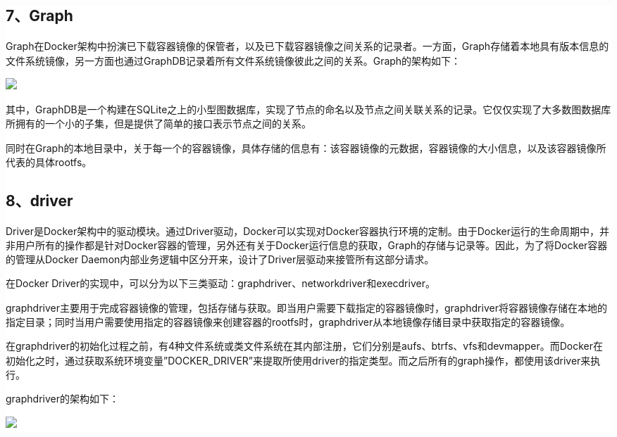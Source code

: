
## 7、Graph





Graph在Docker架构中扮演已下载容器镜像的保管者，以及已下载容器镜像之间关系的记录者。一方面，Graph存储着本地具有版本信息的文件系统镜像，另一方面也通过GraphDB记录着所有文件系统镜像彼此之间的关系。Graph的架构如下：





![](https://java-tutorial.oss-cn-shanghai.aliyuncs.com/20230408120623.png)





其中，GraphDB是一个构建在SQLite之上的小型图数据库，实现了节点的命名以及节点之间关联关系的记录。它仅仅实现了大多数图数据库所拥有的一个小的子集，但是提供了简单的接口表示节点之间的关系。





同时在Graph的本地目录中，关于每一个的容器镜像，具体存储的信息有：该容器镜像的元数据，容器镜像的大小信息，以及该容器镜像所代表的具体rootfs。





## 8、driver





Driver是Docker架构中的驱动模块。通过Driver驱动，Docker可以实现对Docker容器执行环境的定制。由于Docker运行的生命周期中，并非用户所有的操作都是针对Docker容器的管理，另外还有关于Docker运行信息的获取，Graph的存储与记录等。因此，为了将Docker容器的管理从Docker Daemon内部业务逻辑中区分开来，设计了Driver层驱动来接管所有这部分请求。





在Docker Driver的实现中，可以分为以下三类驱动：graphdriver、networkdriver和execdriver。





graphdriver主要用于完成容器镜像的管理，包括存储与获取。即当用户需要下载指定的容器镜像时，graphdriver将容器镜像存储在本地的指定目录；同时当用户需要使用指定的容器镜像来创建容器的rootfs时，graphdriver从本地镜像存储目录中获取指定的容器镜像。





在graphdriver的初始化过程之前，有4种文件系统或类文件系统在其内部注册，它们分别是aufs、btrfs、vfs和devmapper。而Docker在初始化之时，通过获取系统环境变量”DOCKER_DRIVER”来提取所使用driver的指定类型。而之后所有的graph操作，都使用该driver来执行。





graphdriver的架构如下：





![](https://java-tutorial.oss-cn-shanghai.aliyuncs.com/20230408120634.png)
